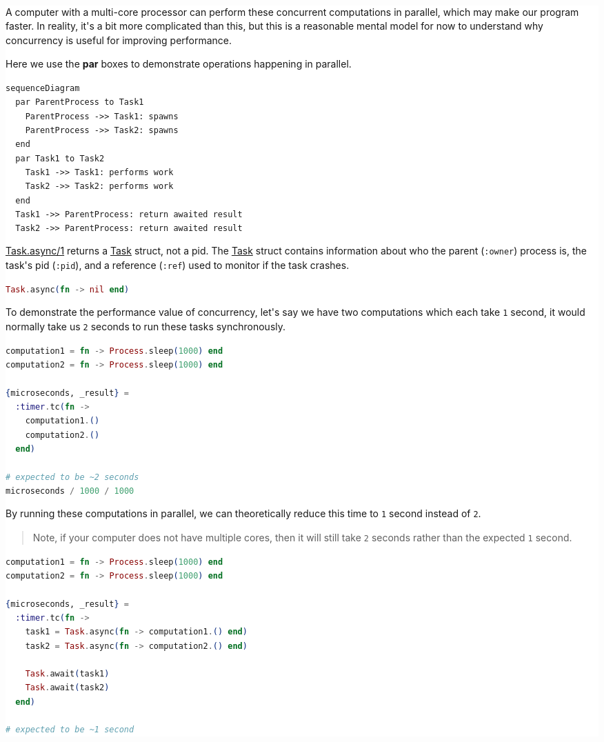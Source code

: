 A computer with a multi-core processor can perform these concurrent computations in parallel, which may make our program faster. In reality, it's a bit more complicated than this, but this is a reasonable mental model for now to understand why concurrency is useful for improving performance.

Here we use the **par** boxes to demonstrate operations happening in parallel.



```mermaid
sequenceDiagram
  par ParentProcess to Task1
    ParentProcess ->> Task1: spawns
    ParentProcess ->> Task2: spawns
  end
  par Task1 to Task2
    Task1 ->> Task1: performs work
    Task2 ->> Task2: performs work
  end
  Task1 ->> ParentProcess: return awaited result
  Task2 ->> ParentProcess: return awaited result
```



[Task.async/1](https://hexdocs.pm/elixir/Task.html#async/1) returns a [Task](https://hexdocs.pm/elixir/Task.html) struct, not a pid. The [Task](https://hexdocs.pm/elixir/Task.html) struct
contains information about who the parent (`:owner`) process is, the task's pid (`:pid`), and a reference (`:ref`) used to monitor if the task crashes.

```elixir
Task.async(fn -> nil end)
```

To demonstrate the performance value of concurrency, let's say we have two computations which each take `1` second, it would normally take us `2` seconds
to run these tasks synchronously.

```elixir
computation1 = fn -> Process.sleep(1000) end
computation2 = fn -> Process.sleep(1000) end

{microseconds, _result} =
  :timer.tc(fn ->
    computation1.()
    computation2.()
  end)

# expected to be ~2 seconds
microseconds / 1000 / 1000
```

By running these computations in parallel, we can theoretically reduce this time to `1` second instead of `2`.

> Note, if your computer does not have multiple cores, then it will still take `2` seconds rather than the expected `1` second.

```elixir
computation1 = fn -> Process.sleep(1000) end
computation2 = fn -> Process.sleep(1000) end

{microseconds, _result} =
  :timer.tc(fn ->
    task1 = Task.async(fn -> computation1.() end)
    task2 = Task.async(fn -> computation2.() end)

    Task.await(task1)
    Task.await(task2)
  end)

# expected to be ~1 second
```